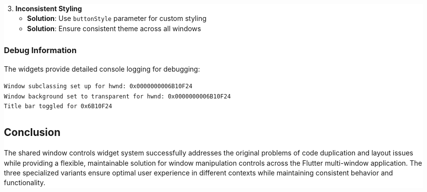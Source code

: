 3. **Inconsistent Styling**
   - **Solution**: Use `buttonStyle` parameter for custom styling
   - **Solution**: Ensure consistent theme across all windows

### Debug Information

The widgets provide detailed console logging for debugging:
```
Window subclassing set up for hwnd: 0x0000000006B10F24
Window background set to transparent for hwnd: 0x0000000006B10F24
Title bar toggled for 0x6B10F24
```

## Conclusion

The shared window controls widget system successfully addresses the original problems of code duplication and layout issues while providing a flexible, maintainable solution for window manipulation controls across the Flutter multi-window application. The three specialized variants ensure optimal user experience in different contexts while maintaining consistent behavior and functionality.

